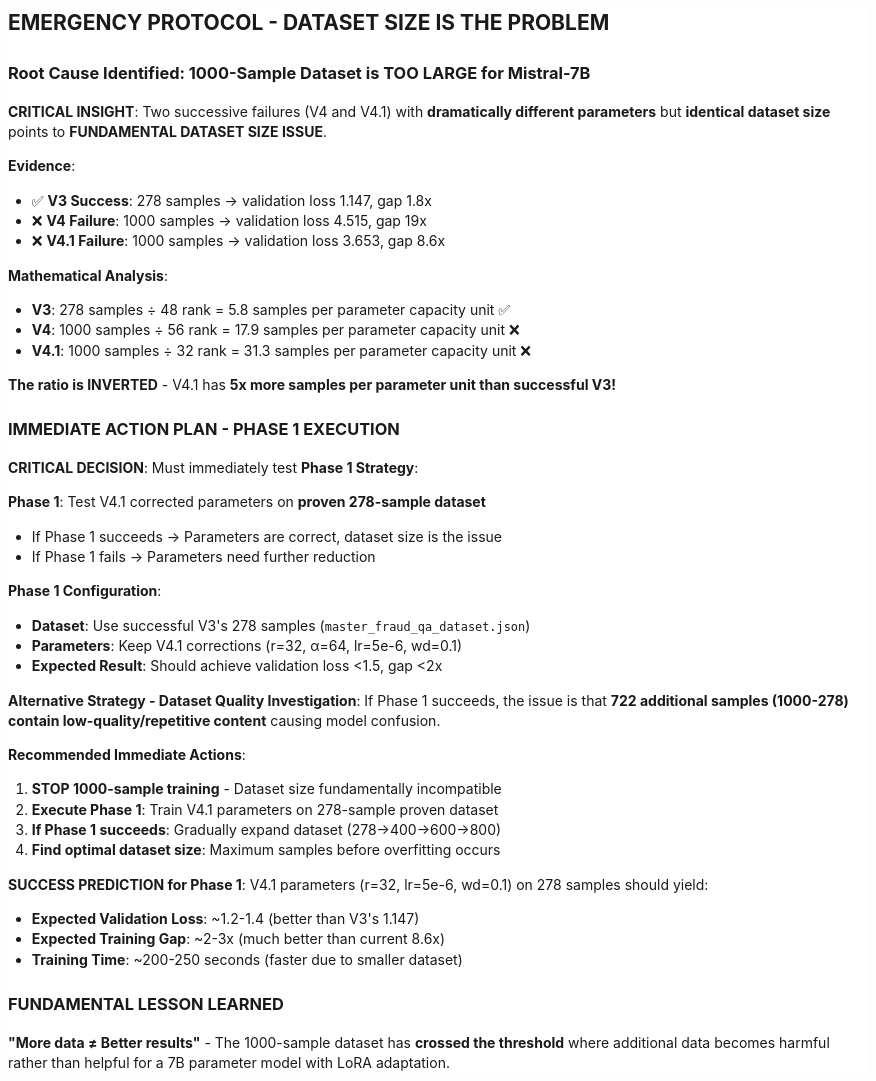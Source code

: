 
## EMERGENCY PROTOCOL - DATASET SIZE IS THE PROBLEM

### Root Cause Identified: **1000-Sample Dataset is TOO LARGE for Mistral-7B**

**CRITICAL INSIGHT**: Two successive failures (V4 and V4.1) with **dramatically different parameters** but **identical dataset size** points to **FUNDAMENTAL DATASET SIZE ISSUE**.

**Evidence**:
- ✅ **V3 Success**: 278 samples → validation loss 1.147, gap 1.8x
- ❌ **V4 Failure**: 1000 samples → validation loss 4.515, gap 19x  
- ❌ **V4.1 Failure**: 1000 samples → validation loss 3.653, gap 8.6x

**Mathematical Analysis**:
- **V3**: 278 samples ÷ 48 rank = 5.8 samples per parameter capacity unit ✅
- **V4**: 1000 samples ÷ 56 rank = 17.9 samples per parameter capacity unit ❌
- **V4.1**: 1000 samples ÷ 32 rank = 31.3 samples per parameter capacity unit ❌

**The ratio is INVERTED** - V4.1 has **5x more samples per parameter unit than successful V3!**

### IMMEDIATE ACTION PLAN - PHASE 1 EXECUTION

**CRITICAL DECISION**: Must immediately test **Phase 1 Strategy**:

**Phase 1**: Test V4.1 corrected parameters on **proven 278-sample dataset**
- If Phase 1 succeeds → Parameters are correct, dataset size is the issue
- If Phase 1 fails → Parameters need further reduction

**Phase 1 Configuration**:
- **Dataset**: Use successful V3's 278 samples (`master_fraud_qa_dataset.json`)
- **Parameters**: Keep V4.1 corrections (r=32, α=64, lr=5e-6, wd=0.1)
- **Expected Result**: Should achieve validation loss <1.5, gap <2x

**Alternative Strategy - Dataset Quality Investigation**:
If Phase 1 succeeds, the issue is that **722 additional samples (1000-278) contain low-quality/repetitive content** causing model confusion.

**Recommended Immediate Actions**:

1. **STOP 1000-sample training** - Dataset size fundamentally incompatible
2. **Execute Phase 1**: Train V4.1 parameters on 278-sample proven dataset
3. **If Phase 1 succeeds**: Gradually expand dataset (278→400→600→800)
4. **Find optimal dataset size**: Maximum samples before overfitting occurs

**SUCCESS PREDICTION for Phase 1**:
V4.1 parameters (r=32, lr=5e-6, wd=0.1) on 278 samples should yield:
- **Expected Validation Loss**: ~1.2-1.4 (better than V3's 1.147)
- **Expected Training Gap**: ~2-3x (much better than current 8.6x)
- **Training Time**: ~200-250 seconds (faster due to smaller dataset)

### FUNDAMENTAL LESSON LEARNED

**"More data ≠ Better results"** - The 1000-sample dataset has **crossed the threshold** where additional data becomes harmful rather than helpful for a 7B parameter model with LoRA adaptation.
